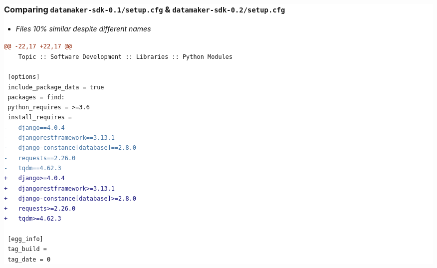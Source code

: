 ### Comparing `datamaker-sdk-0.1/setup.cfg` & `datamaker-sdk-0.2/setup.cfg`

 * *Files 10% similar despite different names*

```diff
@@ -22,17 +22,17 @@
 	Topic :: Software Development :: Libraries :: Python Modules
 
 [options]
 include_package_data = true
 packages = find:
 python_requires = >=3.6
 install_requires = 
-	django==4.0.4
-	djangorestframework==3.13.1
-	django-constance[database]==2.8.0
-	requests==2.26.0
-	tqdm==4.62.3
+	django>=4.0.4
+	djangorestframework>=3.13.1
+	django-constance[database]>=2.8.0
+	requests>=2.26.0
+	tqdm>=4.62.3
 
 [egg_info]
 tag_build = 
 tag_date = 0
```

